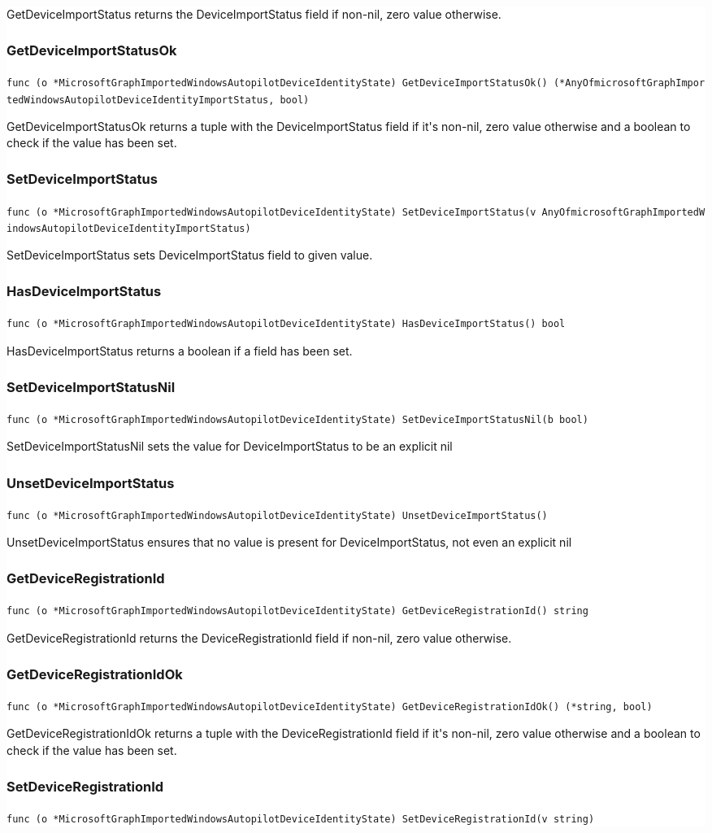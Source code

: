 GetDeviceImportStatus returns the DeviceImportStatus field if non-nil, zero value otherwise.

### GetDeviceImportStatusOk

`func (o *MicrosoftGraphImportedWindowsAutopilotDeviceIdentityState) GetDeviceImportStatusOk() (*AnyOfmicrosoftGraphImportedWindowsAutopilotDeviceIdentityImportStatus, bool)`

GetDeviceImportStatusOk returns a tuple with the DeviceImportStatus field if it's non-nil, zero value otherwise
and a boolean to check if the value has been set.

### SetDeviceImportStatus

`func (o *MicrosoftGraphImportedWindowsAutopilotDeviceIdentityState) SetDeviceImportStatus(v AnyOfmicrosoftGraphImportedWindowsAutopilotDeviceIdentityImportStatus)`

SetDeviceImportStatus sets DeviceImportStatus field to given value.

### HasDeviceImportStatus

`func (o *MicrosoftGraphImportedWindowsAutopilotDeviceIdentityState) HasDeviceImportStatus() bool`

HasDeviceImportStatus returns a boolean if a field has been set.

### SetDeviceImportStatusNil

`func (o *MicrosoftGraphImportedWindowsAutopilotDeviceIdentityState) SetDeviceImportStatusNil(b bool)`

 SetDeviceImportStatusNil sets the value for DeviceImportStatus to be an explicit nil

### UnsetDeviceImportStatus
`func (o *MicrosoftGraphImportedWindowsAutopilotDeviceIdentityState) UnsetDeviceImportStatus()`

UnsetDeviceImportStatus ensures that no value is present for DeviceImportStatus, not even an explicit nil
### GetDeviceRegistrationId

`func (o *MicrosoftGraphImportedWindowsAutopilotDeviceIdentityState) GetDeviceRegistrationId() string`

GetDeviceRegistrationId returns the DeviceRegistrationId field if non-nil, zero value otherwise.

### GetDeviceRegistrationIdOk

`func (o *MicrosoftGraphImportedWindowsAutopilotDeviceIdentityState) GetDeviceRegistrationIdOk() (*string, bool)`

GetDeviceRegistrationIdOk returns a tuple with the DeviceRegistrationId field if it's non-nil, zero value otherwise
and a boolean to check if the value has been set.

### SetDeviceRegistrationId

`func (o *MicrosoftGraphImportedWindowsAutopilotDeviceIdentityState) SetDeviceRegistrationId(v string)`
